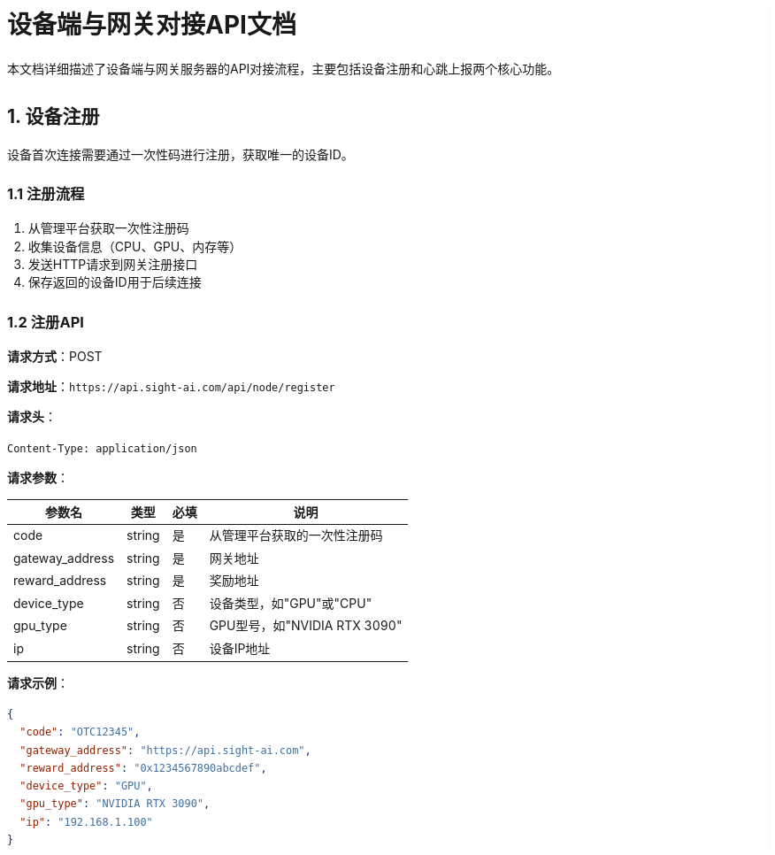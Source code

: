 # 设备端与网关对接API文档

本文档详细描述了设备端与网关服务器的API对接流程，主要包括设备注册和心跳上报两个核心功能。

## 1. 设备注册

设备首次连接需要通过一次性码进行注册，获取唯一的设备ID。

### 1.1 注册流程

1. 从管理平台获取一次性注册码
2. 收集设备信息（CPU、GPU、内存等）
3. 发送HTTP请求到网关注册接口
4. 保存返回的设备ID用于后续连接

### 1.2 注册API

**请求方式**：POST

**请求地址**：`https://api.sight-ai.com/api/node/register`

**请求头**：
```
Content-Type: application/json
```

**请求参数**：

| 参数名 | 类型 | 必填 | 说明 |
|-------|------|------|------|
| code | string | 是 | 从管理平台获取的一次性注册码 |
| gateway_address | string | 是 | 网关地址 |
| reward_address | string | 是 | 奖励地址 |
| device_type | string | 否 | 设备类型，如"GPU"或"CPU" |
| gpu_type | string | 否 | GPU型号，如"NVIDIA RTX 3090" |
| ip | string | 否 | 设备IP地址 |

**请求示例**：
```json
{
  "code": "OTC12345",
  "gateway_address": "https://api.sight-ai.com",
  "reward_address": "0x1234567890abcdef",
  "device_type": "GPU",
  "gpu_type": "NVIDIA RTX 3090",
  "ip": "192.168.1.100"
}
```
